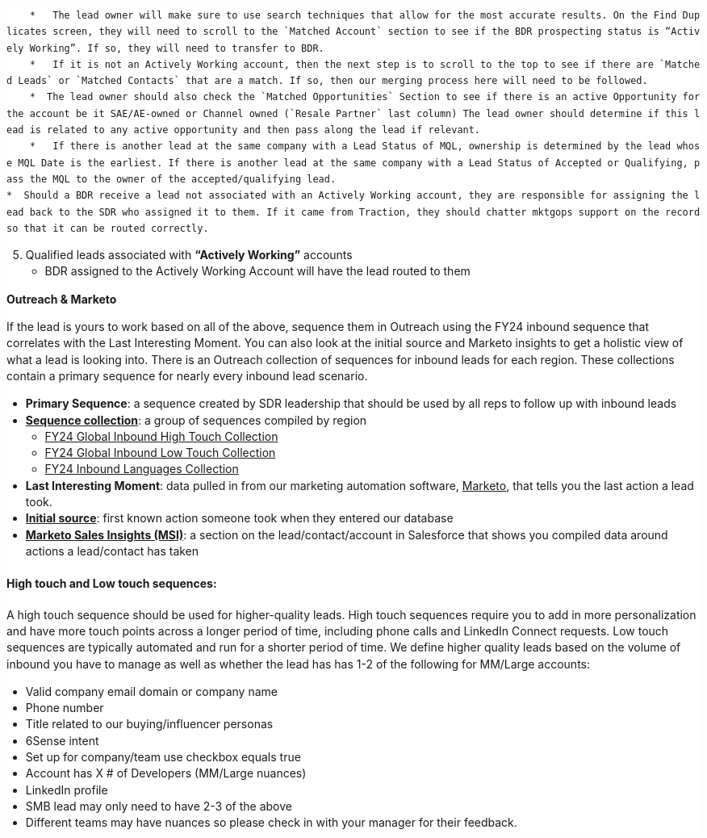         *   The lead owner will make sure to use search techniques that allow for the most accurate results. On the Find Duplicates screen, they will need to scroll to the `Matched Account` section to see if the BDR prospecting status is “Actively Working”. If so, they will need to transfer to BDR.
        *   If it is not an Actively Working account, then the next step is to scroll to the top to see if there are `Matched Leads` or `Matched Contacts` that are a match. If so, then our merging process here will need to be followed.
        *  The lead owner should also check the `Matched Opportunities` Section to see if there is an active Opportunity for the account be it SAE/AE-owned or Channel owned (`Resale Partner` last column) The lead owner should determine if this lead is related to any active opportunity and then pass along the lead if relevant.
        *   If there is another lead at the same company with a Lead Status of MQL, ownership is determined by the lead whose MQL Date is the earliest. If there is another lead at the same company with a Lead Status of Accepted or Qualifying, pass the MQL to the owner of the accepted/qualifying lead.
    *  Should a BDR receive a lead not associated with an Actively Working account, they are responsible for assigning the lead back to the SDR who assigned it to them. If it came from Traction, they should chatter mktgops support on the record so that it can be routed correctly.

5. Qualified leads associated with **“Actively Working”** accounts
    * BDR assigned to the Actively Working Account will have the lead routed to them


**Outreach & Marketo**

If the lead is yours to work based on all of the above, sequence them in Outreach using the FY24 inbound sequence that correlates with the Last Interesting Moment. You can also look at the initial source and Marketo insights to get a holistic view of what a lead is looking into. There is an Outreach collection of sequences for inbound leads for each region. These collections contain a primary sequence for nearly every inbound lead scenario.
* **Primary Sequence**: a sequence created by SDR leadership that should be used by all reps to follow up with inbound leads
*  [**Sequence collection**](https://app1a.outreach.io/content-collections): a group of sequences compiled by region
    * [FY24 Global Inbound High Touch Collection](https://app1a.outreach.io/sequences?queryFilters=%5B%7B%22attribute%22%3A%22collection%22%2C%22operator%22%3A%22is%22%2C%22value%22%3A%5B%2269%22%5D%7D%5D&sortBy=recent&sortDirection=desc)
    * [FY24 Global Inbound Low Touch Collection](https://app1a.outreach.io/sequences?queryFilters=%5B%7B%22attribute%22%3A%22collection%22%2C%22operator%22%3A%22is%22%2C%22value%22%3A%5B%2271%22%5D%7D%5D&sortBy=recent&sortDirection=desc)
    * [FY24 Inbound Languages Collection](https://app1a.outreach.io/sequences?queryFilters=%5B%7B%22attribute%22%3A%22collection%22%2C%22operator%22%3A%22is%22%2C%22value%22%3A%5B%2270%22%5D%7D%5D&sortBy=recent&sortDirection=desc)
*  **Last Interesting Moment**: data pulled in from our marketing automation software, [Marketo](/handbook/marketing/marketing-operations/marketo/), that tells you the last action a lead took.
*  [**Initial source**](/handbook/sales/field-operations/gtm-resources/#initial-source): first known action someone took when they entered our database
*  [**Marketo Sales Insights (MSI)**](/handbook/marketing/marketing-operations/marketo/#marketo-sales-insight): a section on the lead/contact/account in Salesforce that shows you compiled data around actions a lead/contact has taken

#### High touch and Low touch sequences:

A high touch sequence should be used for higher-quality leads. High touch sequences require you to add in more personalization and have more touch points across a longer period of time, including phone calls and LinkedIn Connect requests. Low touch sequences are typically automated and run for a shorter period of time. We define higher quality leads based on the volume of inbound you have to manage as well as whether the lead has has 1-2 of the following for MM/Large accounts:
* Valid company email domain or company name
* Phone number
* Title related to our buying/influencer personas
* 6Sense intent
* Set up for company/team use checkbox equals true
* Account has X # of Developers (MM/Large nuances)
* LinkedIn profile
* SMB lead may only need to have  2-3 of the above
* Different teams may have nuances so please check in with your manager for their feedback.
